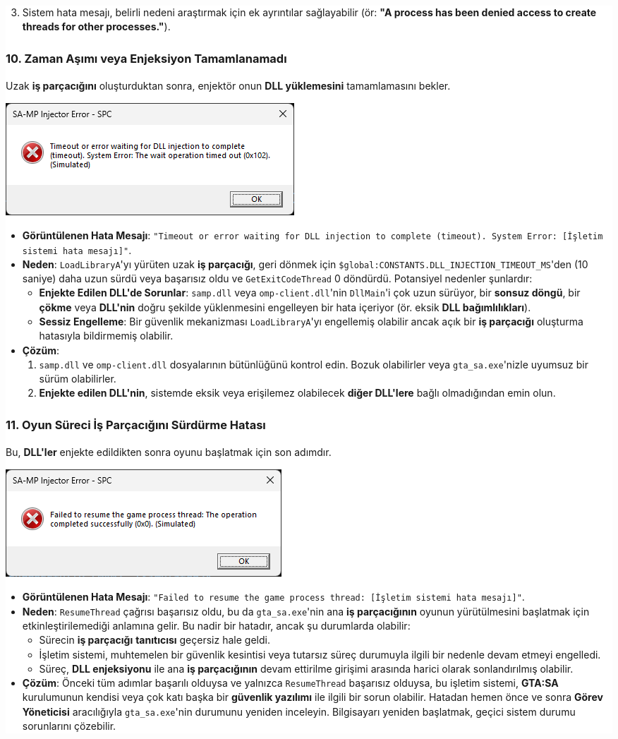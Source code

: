    3. Sistem hata mesajı, belirli nedeni araştırmak için ek ayrıntılar sağlayabilir (ör: **"A process has been denied access to create threads for other processes."**).

### 10. Zaman Aşımı veya Enjeksiyon Tamamlanamadı

Uzak **iş parçacığını** oluşturduktan sonra, enjektör onun **DLL yüklemesini** tamamlamasını bekler.

![Error 15](../../screenshots/error_15.png)

- **Görüntülenen Hata Mesajı**: `"Timeout or error waiting for DLL injection to complete (timeout). System Error: [İşletim sistemi hata mesajı]"`.
- **Neden**: `LoadLibraryA`'yı yürüten uzak **iş parçacığı**, geri dönmek için `$global:CONSTANTS.DLL_INJECTION_TIMEOUT_MS`'den (10 saniye) daha uzun sürdü veya başarısız oldu ve `GetExitCodeThread` 0 döndürdü. Potansiyel nedenler şunlardır:
   - **Enjekte Edilen DLL'de Sorunlar**: `samp.dll` veya `omp-client.dll`'nin `DllMain`'i çok uzun sürüyor, bir **sonsuz döngü**, bir **çökme** veya **DLL'nin** doğru şekilde yüklenmesini engelleyen bir hata içeriyor (ör. eksik **DLL bağımlılıkları**).
   - **Sessiz Engelleme**: Bir güvenlik mekanizması `LoadLibraryA`'yı engellemiş olabilir ancak açık bir **iş parçacığı** oluşturma hatasıyla bildirmemiş olabilir.
- **Çözüm**:
   1. `samp.dll` ve `omp-client.dll` dosyalarının bütünlüğünü kontrol edin. Bozuk olabilirler veya `gta_sa.exe`'nizle uyumsuz bir sürüm olabilirler.
   2. **Enjekte edilen DLL'nin**, sistemde eksik veya erişilemez olabilecek **diğer DLL'lere** bağlı olmadığından emin olun.

### 11. Oyun Süreci İş Parçacığını Sürdürme Hatası

Bu, **DLL'ler** enjekte edildikten sonra oyunu başlatmak için son adımdır.

![Error 16](../../screenshots/error_16.png)

- **Görüntülenen Hata Mesajı**: `"Failed to resume the game process thread: [İşletim sistemi hata mesajı]"`.
- **Neden**: `ResumeThread` çağrısı başarısız oldu, bu da `gta_sa.exe`'nin ana **iş parçacığının** oyunun yürütülmesini başlatmak için etkinleştirilemediği anlamına gelir. Bu nadir bir hatadır, ancak şu durumlarda olabilir:
   - Sürecin **iş parçacığı** **tanıtıcısı** geçersiz hale geldi.
   - İşletim sistemi, muhtemelen bir güvenlik kesintisi veya tutarsız süreç durumuyla ilgili bir nedenle devam etmeyi engelledi.
   - Süreç, **DLL enjeksiyonu** ile ana **iş parçacığının** devam ettirilme girişimi arasında harici olarak sonlandırılmış olabilir.
- **Çözüm**: Önceki tüm adımlar başarılı olduysa ve yalnızca `ResumeThread` başarısız olduysa, bu işletim sistemi, **GTA:SA** kurulumunun kendisi veya çok katı başka bir **güvenlik yazılımı** ile ilgili bir sorun olabilir. Hatadan hemen önce ve sonra **Görev Yöneticisi** aracılığıyla `gta_sa.exe`'nin durumunu yeniden inceleyin. Bilgisayarı yeniden başlatmak, geçici sistem durumu sorunlarını çözebilir.
